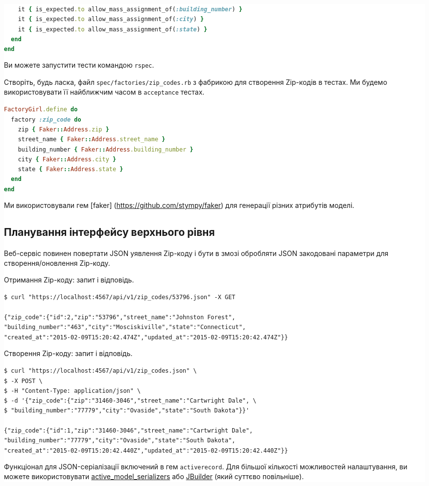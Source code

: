 ```ruby
    it { is_expected.to allow_mass_assignment_of(:building_number) }
    it { is_expected.to allow_mass_assignment_of(:city) }
    it { is_expected.to allow_mass_assignment_of(:state) }
  end
end
```

Ви можете запустити тести командою `rspec`.

Створіть, будь ласка, файл `spec/factories/zip_codes.rb` з фабрикою для створення Zip-кодів в тестах. Ми будемо використовувати її найближчим часом в `acceptance` тестах.

```ruby
FactoryGirl.define do
  factory :zip_code do
    zip { Faker::Address.zip }
    street_name { Faker::Address.street_name }
    building_number { Faker::Address.building_number }
    city { Faker::Address.city }
    state { Faker::Address.state }
  end
end
```

Ми використовували гем [faker] (https://github.com/stympy/faker) для генерації різних атрибутів моделі.

## <a name="top-level-interface-planning"></a>Планування інтерфейсу верхнього рівня

Веб-сервіс повинен повертати JSON уявлення Zip-коду і бути в змозі обробляти JSON закодовані параметри для створення/оновлення Zip-коду.

Отримання Zip-коду: запит і відповідь.

    $ curl "https://localhost:4567/api/v1/zip_codes/53796.json" -X GET

    {"zip_code":{"id":2,"zip":"53796","street_name":"Johnston Forest",
    "building_number":"463","city":"Mosciskiville","state":"Connecticut",
    "created_at":"2015-02-09T15:20:42.474Z","updated_at":"2015-02-09T15:20:42.474Z"}}

Створення Zip-коду: запит і відповідь.

    $ curl "https://localhost:4567/api/v1/zip_codes.json" \
    $ -X POST \
    $ -H "Content-Type: application/json" \
    $ -d '{"zip_code":{"zip":"31460-3046","street_name":"Cartwright Dale", \
    $ "building_number":"77779","city":"Ovaside","state":"South Dakota"}}'

    {"zip_code":{"id":1,"zip":"31460-3046","street_name":"Cartwright Dale",
    "building_number":"77779","city":"Ovaside","state":"South Dakota",
    "created_at":"2015-02-09T15:20:42.440Z","updated_at":"2015-02-09T15:20:42.440Z"}}

Функціонал для JSON-серіалізації включений в гем `activerecord`. Для більшої кількості можливостей налаштування, ви можете використовувати [active_model_serializers](https://github.com/rails-api/active_model_serializers) або [JBuilder](https://github.com/rails/jbuilder) (який суттєво повільніше).
